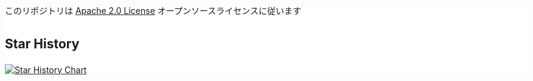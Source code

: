 このリポジトリは [Apache 2.0 License](https://github.com/SwanHubX/SwanLab/blob/main/LICENSE) オープンソースライセンスに従います

## Star History

[![Star History Chart](https://api.star-history.com/svg?repos=swanhubx/swanlab&type=Date)](https://star-history.com/#swanhubx/swanlab&Date)



[release-shield]: https://img.shields.io/github/v/release/swanhubx/swanlab?color=369eff&labelColor=black&logo=github&style=flat-square
[release-link]: https://github.com/swanhubx/swanlab/releases

[license-shield]: https://img.shields.io/badge/license-apache%202.0-white?labelColor=black&style=flat-square
[license-shield-link]: https://github.com/SwanHubX/SwanLab/blob/main/LICENSE

[last-commit-shield]: https://img.shields.io/github/last-commit/swanhubx/swanlab?color=c4f042&labelColor=black&style=flat-square
[last-commit-shield-link]: https://github.com/swanhubx/swanlab/commits/main

[pypi-version-shield]: https://img.shields.io/pypi/v/swanlab?color=orange&labelColor=black&style=flat-square
[pypi-version-shield-link]: https://pypi.org/project/swanlab/

[pypi-downloads-shield]: https://static.pepy.tech/badge/swanlab?labelColor=black&style=flat-square
[pypi-downloads-shield-link]: https://pepy.tech/project/swanlab

[swanlab-cloud-shield]: https://img.shields.io/badge/Product-SwanLabクラウド版-636a3f?labelColor=black&style=flat-square
[swanlab-cloud-shield-link]: https://swanlab.cn/

[wechat-shield]: https://img.shields.io/badge/WeChat-微信-4cb55e?labelColor=black&style=flat-square
[wechat-shield-link]: https://docs.swanlab.cn/en/guide_cloud/community/online-support.html

[colab-shield]: https://colab.research.google.com/assets/colab-badge.svg
[colab-shield-link]: https://colab.research.google.com/drive/1RWsrY_1bS8ECzaHvYtLb_1eBkkdzekR3?usp=sharing

[github-stars-shield]: https://img.shields.io/github/stars/swanhubx/swanlab?labelColor&style=flat-square&color=ffcb47
[github-stars-link]: https://github.com/swanhubx/swanlab

[github-issues-shield]: https://img.shields.io/github/issues/swanhubx/swanlab?labelColor=black&style=flat-square&color=ff80eb
[github-issues-shield-link]: https://github.com/swanhubx/swanlab/issues

[github-contributors-shield]: https://img.shields.io/github/contributors/swanhubx/swanlab?color=c4f042&labelColor=black&style=flat-square
[github-contributors-link]: https://github.com/swanhubx/swanlab/graphs/contributors

[demo-cats-dogs]: https://swanlab.cn/@ZeyiLin/Cats_Dogs_Classification/runs/jzo93k112f15pmx14vtxf/chart
[demo-cats-dogs-image]: readme_files/example-catsdogs.png

[demo-yolo]: https://swanlab.cn/@ZeyiLin/ultratest/runs/yux7vclmsmmsar9ear7u5/chart
[demo-yolo-image]: readme_files/example-yolo.png

[demo-qwen2-sft]: https://swanlab.cn/@ZeyiLin/Qwen2-fintune/runs/cfg5f8dzkp6vouxzaxlx6/chart
[demo-qwen2-sft-image]: readme_files/example-qwen2.png

[demo-google-stock]:https://swanlab.cn/@ZeyiLin/Google-Stock-Prediction/charts
[demo-google-stock-image]: readme_files/example-lstm.png

[demo-audio-classification]:https://swanlab.cn/@ZeyiLin/PyTorch_Audio_Classification/charts
[demo-audio-classification-image]: readme_files/example-audio-classification.png

[demo-qwen2-vl]:https://swanlab.cn/@ZeyiLin/Qwen2-VL-finetune/runs/pkgest5xhdn3ukpdy6kv5/chart
[demo-qwen2-vl-image]: readme_files/example-qwen2-vl.jpg

[tracking-swanlab-shield-link]:https://swanlab.cn
[tracking-swanlab-shield]: https://raw.githubusercontent.com/SwanHubX/assets/main/badge2.svg

[visualize-swanlab-shield-link]:https://swanlab.cn
[visualize-swanlab-shield]: https://raw.githubusercontent.com/SwanHubX/assets/main/badge1.svg

[dockerhub-shield]: https://img.shields.io/docker/v/swanlab/swanlab-next?color=369eff&label=docker&labelColor=black&logoColor=white&style=flat-square
[dockerhub-link]: https://hub.docker.com/r/swanlab/swanlab-next/tags